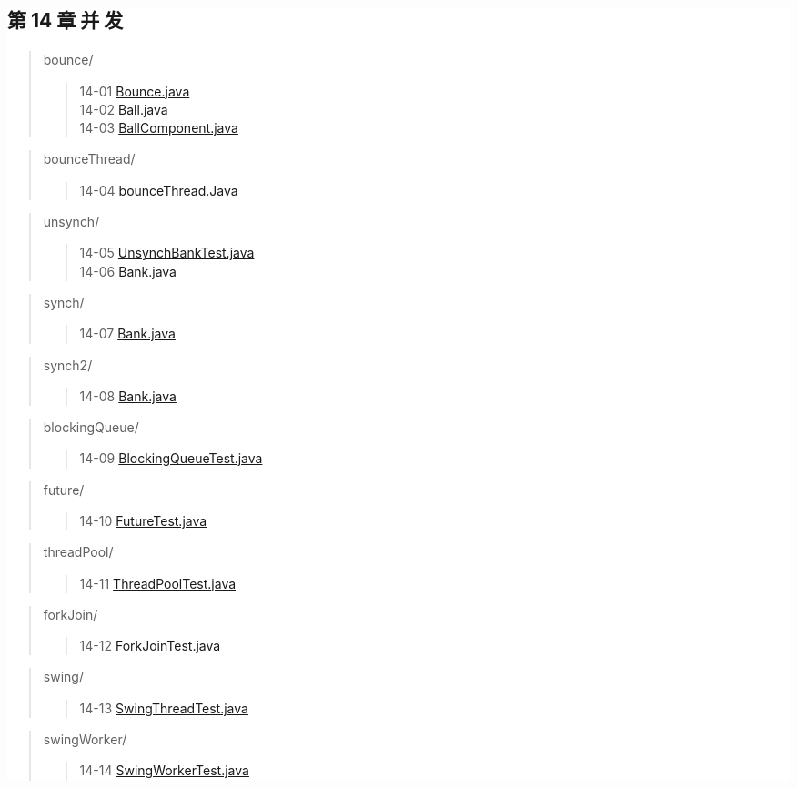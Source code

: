 
## **第 14 章 并 发**

> bounce/
>
> > 14-01 [Bounce.java](chapter14\src\bounce\Bounce.java)  
> > 14-02 [Ball.java](chapter14\src\bounce\Ball.java)  
> > 14-03 [BallComponent.java](chapter14\src\bounce\BallComponent.java)

> bounceThread/
>
> > 14-04 [bounceThread.Java](chapter14\src\bounceThread\BounceThread.java)

> unsynch/
>
> > 14-05 [UnsynchBankTest.java](chapter14\src\unsynch\UnsynchBankTest.java)  
> > 14-06 [Bank.java](chapter14\src\unsynch\Bank.java)

> synch/
>
> > 14-07 [Bank.java](chapter14\src\synch\Bank.java)

> synch2/
>
> > 14-08 [Bank.java](chapter14\src\synch2\Bank.java)

> blockingQueue/
>
> > 14-09 [BlockingQueueTest.java](chapter14\src\blockingQueue\BlockingQueueTest.java)

> future/
>
> > 14-10 [FutureTest.java](chapter14\src\future\FutureTest.java)

> threadPool/
>
> > 14-11 [ThreadPoolTest.java](chapter14\src\threadPool\ThreadPoolTest.java)

> forkJoin/
>
> > 14-12 [ForkJoinTest.java](chapter14\src\forkJoin\ForkJoinTest.java)

> swing/
>
> > 14-13 [SwingThreadTest.java](chapter14\src\swing\SwingThreadTest.java)

> swingWorker/
>
> > 14-14 [SwingWorkerTest.java](chapter14\src\swingWorker\SwingWorkerTest.java)
